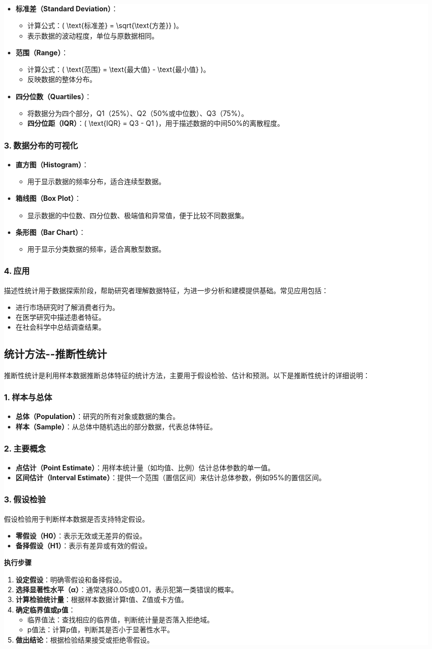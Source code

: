 - **标准差（Standard Deviation）**：
  - 计算公式：\( \text{标准差} = \sqrt{\text{方差}} \)。
  - 表示数据的波动程度，单位与原数据相同。

- **范围（Range）**：
  - 计算公式：\( \text{范围} = \text{最大值} - \text{最小值} \)。
  - 反映数据的整体分布。

- **四分位数（Quartiles）**：
  - 将数据分为四个部分，Q1（25%）、Q2（50%或中位数）、Q3（75%）。
  - **四分位距（IQR）**：\( \text{IQR} = Q3 - Q1 \)，用于描述数据的中间50%的离散程度。

### 3. 数据分布的可视化

- **直方图（Histogram）**：
  - 用于显示数据的频率分布，适合连续型数据。

- **箱线图（Box Plot）**：
  - 显示数据的中位数、四分位数、极端值和异常值，便于比较不同数据集。

- **条形图（Bar Chart）**：
  - 用于显示分类数据的频率，适合离散型数据。

### 4. 应用
描述性统计用于数据探索阶段，帮助研究者理解数据特征，为进一步分析和建模提供基础。常见应用包括：
- 进行市场研究时了解消费者行为。
- 在医学研究中描述患者特征。
- 在社会科学中总结调查结果。


## 统计方法--推断性统计

推断性统计是利用样本数据推断总体特征的统计方法，主要用于假设检验、估计和预测。以下是推断性统计的详细说明：

### 1. 样本与总体

- **总体（Population）**：研究的所有对象或数据的集合。
- **样本（Sample）**：从总体中随机选出的部分数据，代表总体特征。

### 2. 主要概念

- **点估计（Point Estimate）**：用样本统计量（如均值、比例）估计总体参数的单一值。
- **区间估计（Interval Estimate）**：提供一个范围（置信区间）来估计总体参数，例如95%的置信区间。

### 3. 假设检验

假设检验用于判断样本数据是否支持特定假设。

- **零假设（H0）**：表示无效或无差异的假设。
- **备择假设（H1）**：表示有差异或有效的假设。

**执行步骤**

1. **设定假设**：明确零假设和备择假设。
2. **选择显著性水平（α）**：通常选择0.05或0.01，表示犯第一类错误的概率。
3. **计算检验统计量**：根据样本数据计算t值、Z值或卡方值。
4. **确定临界值或p值**：
   - 临界值法：查找相应的临界值，判断统计量是否落入拒绝域。
   - p值法：计算p值，判断其是否小于显著性水平。
5. **做出结论**：根据检验结果接受或拒绝零假设。
